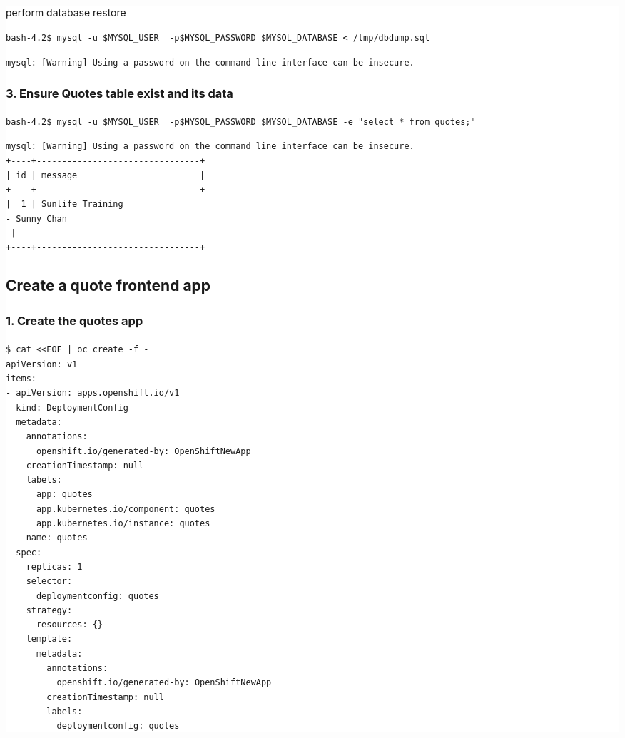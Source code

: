 
perform database restore


```
bash-4.2$ mysql -u $MYSQL_USER  -p$MYSQL_PASSWORD $MYSQL_DATABASE < /tmp/dbdump.sql
```



```
mysql: [Warning] Using a password on the command line interface can be insecure.
```



### 3. Ensure Quotes table exist and its data


```
bash-4.2$ mysql -u $MYSQL_USER  -p$MYSQL_PASSWORD $MYSQL_DATABASE -e "select * from quotes;"
```



```
mysql: [Warning] Using a password on the command line interface can be insecure.
+----+--------------------------------+
| id | message                        |
+----+--------------------------------+
|  1 | Sunlife Training
- Sunny Chan
 |
+----+--------------------------------+
```



## Create a quote frontend app


### 1. Create the quotes app


```
$ cat <<EOF | oc create -f -
apiVersion: v1
items:
- apiVersion: apps.openshift.io/v1
  kind: DeploymentConfig
  metadata:
    annotations:
      openshift.io/generated-by: OpenShiftNewApp
    creationTimestamp: null
    labels:
      app: quotes
      app.kubernetes.io/component: quotes
      app.kubernetes.io/instance: quotes
    name: quotes
  spec:
    replicas: 1
    selector:
      deploymentconfig: quotes
    strategy:
      resources: {}
    template:
      metadata:
        annotations:
          openshift.io/generated-by: OpenShiftNewApp
        creationTimestamp: null
        labels:
          deploymentconfig: quotes
```